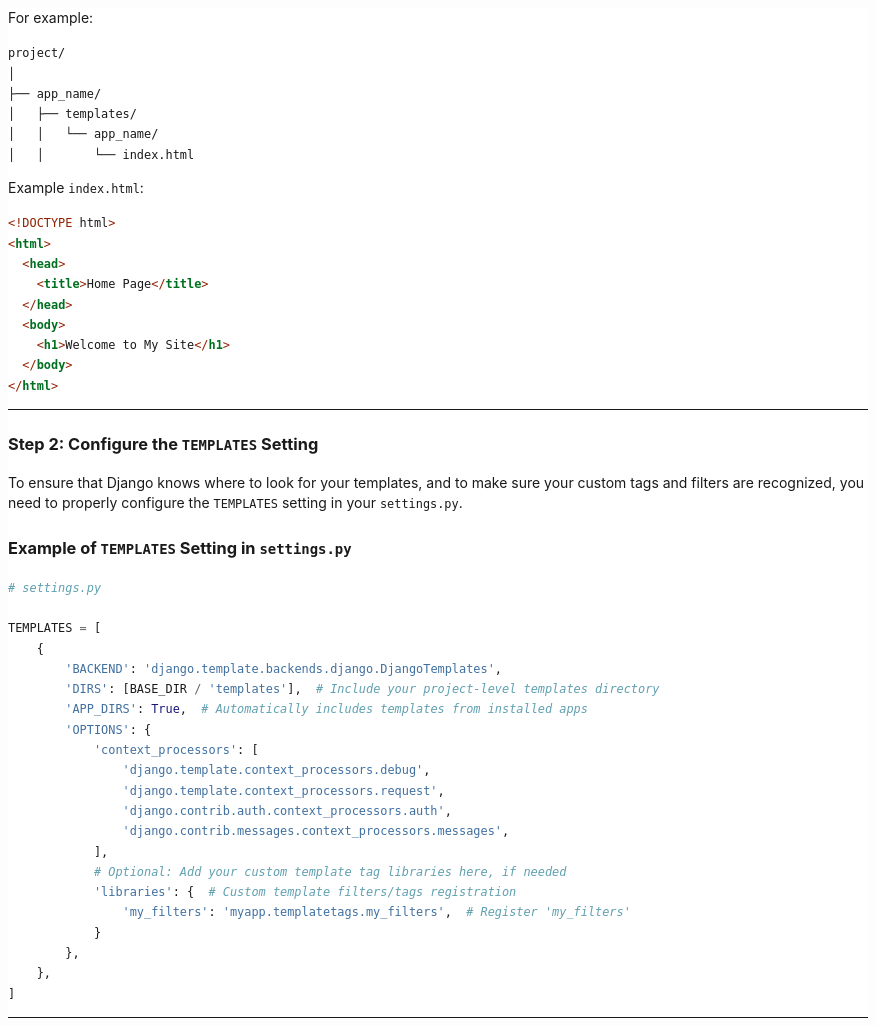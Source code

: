 For example:

```bash
project/
│
├── app_name/
│   ├── templates/
│   │   └── app_name/
│   │       └── index.html
```

Example `index.html`:

```html
<!DOCTYPE html>
<html>
  <head>
    <title>Home Page</title>
  </head>
  <body>
    <h1>Welcome to My Site</h1>
  </body>
</html>
```

---

### Step 2: Configure the `TEMPLATES` Setting

To ensure that Django knows where to look for your templates, and to make sure your custom tags and filters are recognized, you need to properly configure the `TEMPLATES` setting in your `settings.py`.

### Example of `TEMPLATES` Setting in `settings.py`

```python
# settings.py

TEMPLATES = [
    {
        'BACKEND': 'django.template.backends.django.DjangoTemplates',
        'DIRS': [BASE_DIR / 'templates'],  # Include your project-level templates directory
        'APP_DIRS': True,  # Automatically includes templates from installed apps
        'OPTIONS': {
            'context_processors': [
                'django.template.context_processors.debug',
                'django.template.context_processors.request',
                'django.contrib.auth.context_processors.auth',
                'django.contrib.messages.context_processors.messages',
            ],
            # Optional: Add your custom template tag libraries here, if needed
            'libraries': {  # Custom template filters/tags registration
                'my_filters': 'myapp.templatetags.my_filters',  # Register 'my_filters'
            }
        },
    },
]
```

---